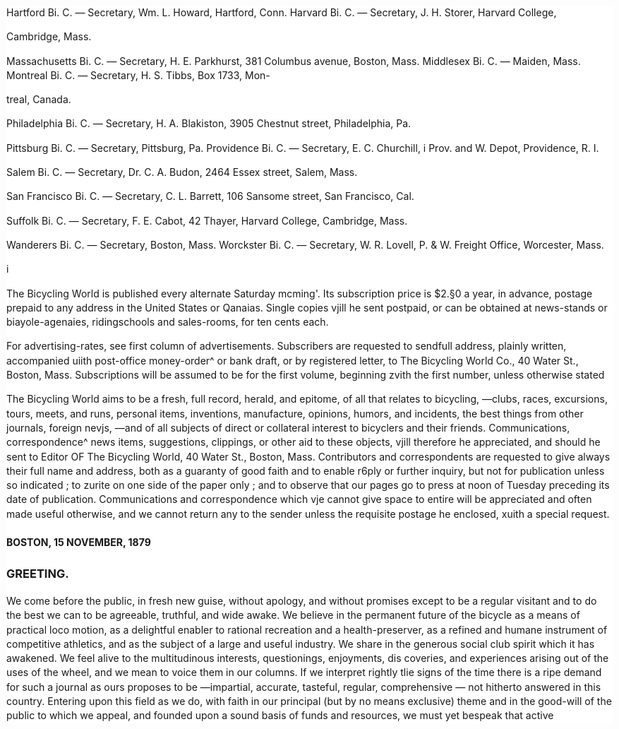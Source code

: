 Hartford Bi. C. — Secretary, Wm. L. Howard, Hartford, Conn. Harvard Bi. C. — Secretary, J. H. Storer, Harvard College,

Cambridge, Mass.

Massachusetts Bi. C. — Secretary, H. E. Parkhurst, 381 Columbus avenue, Boston, Mass. Middlesex Bi. C. — Maiden, Mass. Montreal Bi. C. — Secretary, H. S. Tibbs, Box 1733, Mon-

treal, Canada.

Philadelphia Bi. C. — Secretary, H. A. Blakiston, 3905 Chestnut street, Philadelphia, Pa.

Pittsburg Bi. C. — Secretary, Pittsburg, Pa. Providence Bi. C. — Secretary, E. C. Churchill, i Prov. and W. Depot, Providence, R. I.

Salem Bi. C. — Secretary, Dr. C. A. Budon, 2464 Essex street, Salem, Mass.

San Francisco Bi. C. — Secretary, C. L. Barrett, 106 Sansome street, San Francisco, Cal.

Suffolk Bi. C. — Secretary, F. E. Cabot, 42 Thayer, Harvard College, Cambridge, Mass.

Wanderers Bi. C. — Secretary, Boston, Mass. Worckster Bi. C. — Secretary, W. R. Lovell, P. & W. Freight Office, Worcester, Mass.

i

The Bicycling World is published every alternate Saturday mcming'. Its subscription price is $2.§0 a year, in advance, postage prepaid to any address in the United States or Qanaias. Single copies vjill he sent postpaid, or can be obtained at news-stands or biayole-agenaies, ridingschools and sales-rooms, for ten cents each.

For advertising-rates, see first column of advertisements. Subscribers are requested to sendfull address, plainly written, accompanied uiith post-office money-order^ or bank draft, or by registered letter, to The Bicycling World Co., 40 Water St., Boston, Mass. Subscriptions will be assumed to be for the first volume, beginning zvith the first number, unless otherwise stated

The Bicycling World aims to be a fresh, full record, herald, and epitome, of all that relates to bicycling, —clubs, races, excursions, tours, meets, and runs, personal items, inventions, manufacture, opinions, humors, and incidents, the best things from other journals, foreign nevjs, —and of all subjects of direct or collateral interest to bicyclers and their friends. Communications, correspondence^ news items, suggestions, clippings, or other aid to these objects, vjill therefore he appreciated, and should he sent to Editor OF The Bicycling World, 40 Water St., Boston, Mass. Contributors and correspondents are requested to give always their full name and address, both as a guaranty of good faith and to enable r6ply or further inquiry, but not for publication unless so indicated ; to zurite on one side of the paper only ; and to observe that our pages go to press at noon of Tuesday preceding its date of publication. Communications and correspondence which vje cannot give space to entire will be appreciated and often made useful otherwise, and we cannot return any to the sender unless the requisite postage he enclosed, xuith a special request.

#### BOSTON, 15 NOVEMBER, 1879

### GREETING.

We come before the public, in fresh new guise, without apology, and without promises except to be a regular visitant and to do the best we can to be agreeable, truthful, and wide awake. We believe in the permanent future of the bicycle as a means of practical loco motion, as a delightful enabler to rational recreation and a health-preserver, as a refined and humane instrument of competitive athletics, and as the subject of a large and useful industry. We share in the generous social club spirit which it has awakened. We feel alive to the multitudinous interests, questionings, enjoyments, dis coveries, and experiences arising out of the uses of the wheel, and we mean to voice them in our columns. If we interpret rightly tlie signs of the time there is a ripe demand for such a journal as ours proposes to be —impartial, accurate, tasteful, regular, comprehensive — not hitherto answered in this country. Entering upon this field as we do, with faith in our principal (but by no means exclusive) theme and in the good-will of the public to which we appeal, and founded upon a sound basis of funds and resources, we must yet bespeak that active
